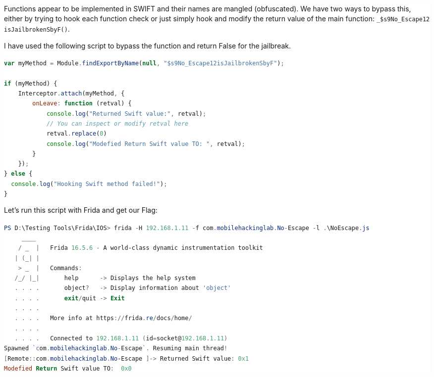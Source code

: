 Functions appear to be implemented in SWIFT and their names are mangled (obfuscated). We have two ways to bypass this, either by trying to hook each function check or just simply hook and modify the return value of the main function: `_$s9No_Escape12isJailbrokenSbyF()`.

I have used the following script to bypass the function and return False for the jailbreak.

```javascript
var myMethod = Module.findExportByName(null, "$s9No_Escape12isJailbrokenSbyF");

if (myMethod) {
    Interceptor.attach(myMethod, {
        onLeave: function (retval) {
            console.log("Returned Swift value:", retval);
            // You can inspect or modify retval here
            retval.replace(0)
            console.log("Modefied Return Swift value TO: ", retval);
        }
    });
} else {
  console.log("Hooking Swift method failed!");
}
```

Let’s run this script with Frida and get our Flag:

```powershell
PS D:\Testing Tools\Frida\IOS> frida -H 192.168.1.11 -f com.mobilehackinglab.No-Escape -l .\NoEscape.js
     ____
    / _  |   Frida 16.5.6 - A world-class dynamic instrumentation toolkit
   | (_| |
    > _  |   Commands:
   /_/ |_|       help      -> Displays the help system
   . . . .       object?   -> Display information about 'object'
   . . . .       exit/quit -> Exit
   . . . .
   . . . .   More info at https://frida.re/docs/home/
   . . . .
   . . . .   Connected to 192.168.1.11 (id=socket@192.168.1.11)
Spawned `com.mobilehackinglab.No-Escape`. Resuming main thread!
[Remote::com.mobilehackinglab.No-Escape ]-> Returned Swift value: 0x1
Modefied Return Swift value TO:  0x0
```
